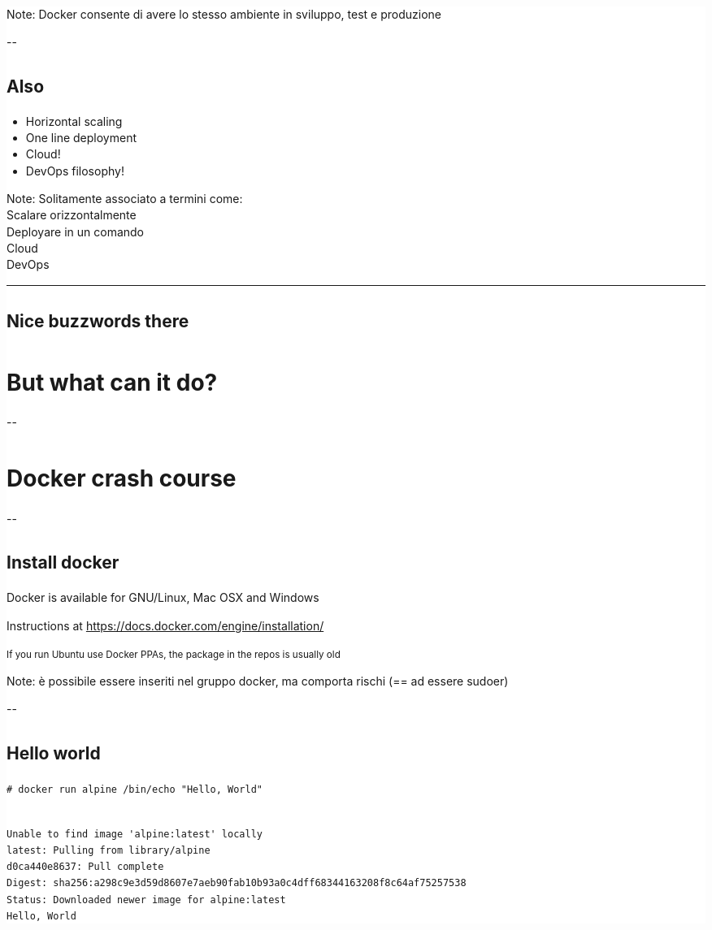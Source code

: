 </tbody>


Note: 
Docker consente di avere lo stesso ambiente in sviluppo, test e produzione

--

## Also
- Horizontal scaling
- One line deployment
- Cloud! 
- DevOps filosophy!

Note:
Solitamente associato a termini come:<br>
Scalare orizzontalmente<br>
Deployare in un comando<br>
Cloud<br>
DevOps

---

## Nice buzzwords there
# But what can it do?

--

# Docker crash course

--

## Install docker
Docker is available for GNU/Linux, Mac OSX and Windows

Instructions at https://docs.docker.com/engine/installation/

<small>If you run Ubuntu use Docker PPAs, the package in the repos is usually old</small>

Note: è possibile essere inseriti nel gruppo docker, ma comporta rischi (== ad essere sudoer)

--

## Hello world
```
# docker run alpine /bin/echo "Hello, World"
```

<pre><code data-trim>
Unable to find image 'alpine:latest' locally
latest: Pulling from library/alpine
d0ca440e8637: Pull complete 
Digest: sha256:a298c9e3d59d8607e7aeb90fab10b93a0c4dff68344163208f8c64af75257538
Status: Downloaded newer image for alpine:latest
Hello, World
</code></pre>
